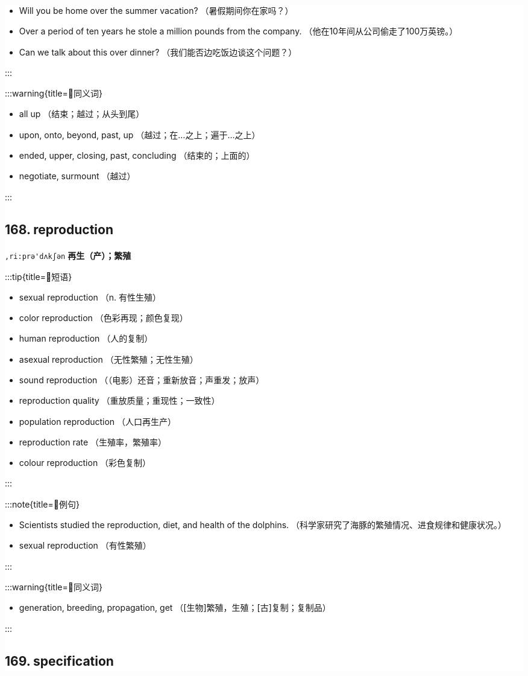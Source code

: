 - Will you be home over the summer vacation? （暑假期间你在家吗？）

- Over a period of ten years he stole a million pounds from the company. （他在10年间从公司偷走了100万英镑。）

- Can we talk about this over dinner? （我们能否边吃饭边谈这个问题？）

:::

:::warning{title=🤔同义词}

- all up （结束；越过；从头到尾）

- upon, onto, beyond, past, up （越过；在…之上；遍于…之上）

- ended, upper, closing, past, concluding （结束的；上面的）

- negotiate, surmount （越过）

:::


## 168. reproduction

`,ri:prə'dʌkʃən`  **再生（产）；繁殖**

:::tip{title=🤩短语}

- sexual reproduction （n. 有性生殖）

- color reproduction （色彩再现；颜色复现）

- human reproduction （人的复制）

- asexual reproduction （无性繁殖；无性生殖）

- sound reproduction （（电影）还音；重新放音；声重发；放声）

- reproduction quality （重放质量；重现性；一致性）

- population reproduction （人口再生产）

- reproduction rate （生殖率，繁殖率）

- colour reproduction （彩色复制）

:::

:::note{title=🎤例句}

- Scientists studied the reproduction, diet, and health of the dolphins. （科学家研究了海豚的繁殖情况、进食规律和健康状况。）

- sexual reproduction （有性繁殖）

:::

:::warning{title=🤔同义词}

- generation, breeding, propagation, get （[生物]繁殖，生殖；[古]复制；复制品）

:::


## 169. specification
